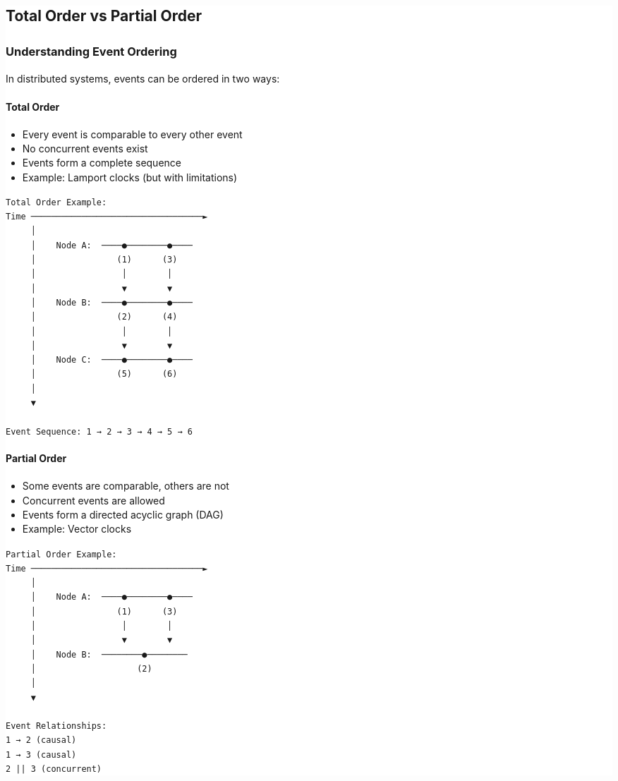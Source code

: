 ## Total Order vs Partial Order

### Understanding Event Ordering

In distributed systems, events can be ordered in two ways:

#### Total Order
- Every event is comparable to every other event
- No concurrent events exist
- Events form a complete sequence
- Example: Lamport clocks (but with limitations)

```ascii
Total Order Example:
Time ──────────────────────────────────►
     │
     │    Node A:  ────●────────●────
     │                (1)      (3)
     │                 │        │
     │                 ▼        ▼
     │    Node B:  ────●────────●────
     │                (2)      (4)
     │                 │        │
     │                 ▼        ▼
     │    Node C:  ────●────────●────
     │                (5)      (6)
     │
     ▼

Event Sequence: 1 → 2 → 3 → 4 → 5 → 6
```

#### Partial Order
- Some events are comparable, others are not
- Concurrent events are allowed
- Events form a directed acyclic graph (DAG)
- Example: Vector clocks

```ascii
Partial Order Example:
Time ──────────────────────────────────►
     │
     │    Node A:  ────●────────●────
     │                (1)      (3)
     │                 │        │
     │                 ▼        ▼
     │    Node B:  ────────●────────
     │                    (2)
     │
     ▼

Event Relationships:
1 → 2 (causal)
1 → 3 (causal)
2 || 3 (concurrent)
```
